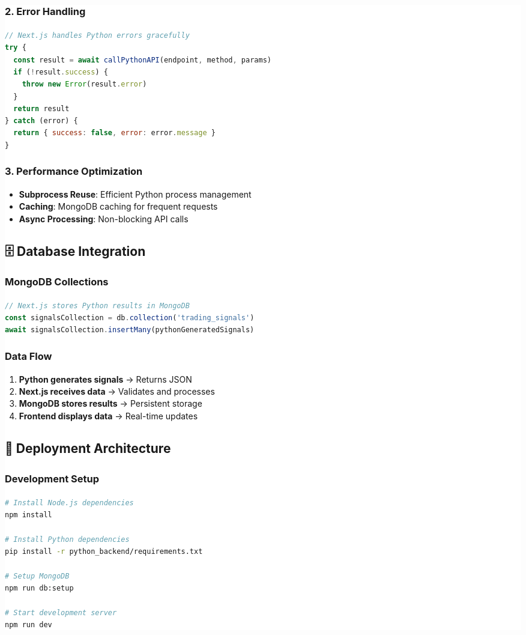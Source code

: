 ### **2. Error Handling**
```javascript
// Next.js handles Python errors gracefully
try {
  const result = await callPythonAPI(endpoint, method, params)
  if (!result.success) {
    throw new Error(result.error)
  }
  return result
} catch (error) {
  return { success: false, error: error.message }
}
```

### **3. Performance Optimization**
- **Subprocess Reuse**: Efficient Python process management
- **Caching**: MongoDB caching for frequent requests
- **Async Processing**: Non-blocking API calls

## 🗄️ Database Integration

### **MongoDB Collections**
```javascript
// Next.js stores Python results in MongoDB
const signalsCollection = db.collection('trading_signals')
await signalsCollection.insertMany(pythonGeneratedSignals)
```

### **Data Flow**
1. **Python generates signals** → Returns JSON
2. **Next.js receives data** → Validates and processes
3. **MongoDB stores results** → Persistent storage
4. **Frontend displays data** → Real-time updates

## 🚀 Deployment Architecture

### **Development Setup**
```bash
# Install Node.js dependencies
npm install

# Install Python dependencies
pip install -r python_backend/requirements.txt

# Setup MongoDB
npm run db:setup

# Start development server
npm run dev
```
